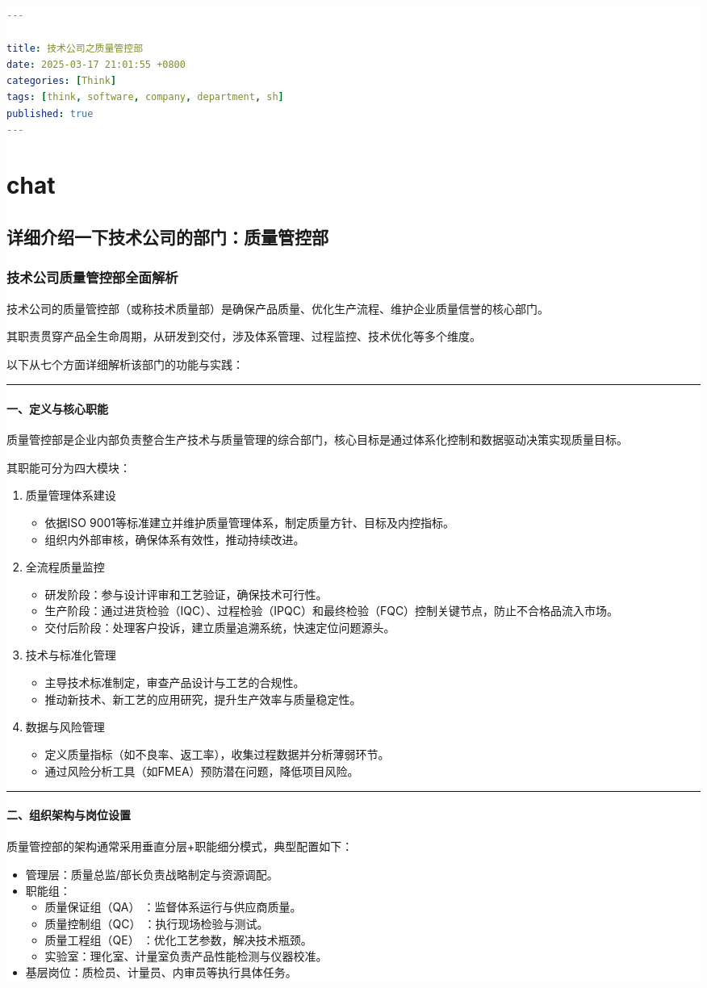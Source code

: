 ```yaml
---

title: 技术公司之质量管控部
date: 2025-03-17 21:01:55 +0800
categories: [Think]
tags: [think, software, company, department, sh]
published: true
---
```



# chat


## 详细介绍一下技术公司的部门：质量管控部

### 技术公司质量管控部全面解析

技术公司的质量管控部（或称技术质量部）是确保产品质量、优化生产流程、维护企业质量信誉的核心部门。

其职责贯穿产品全生命周期，从研发到交付，涉及体系管理、过程监控、技术优化等多个维度。

以下从七个方面详细解析该部门的功能与实践：

---

#### 一、定义与核心职能

质量管控部是企业内部负责整合生产技术与质量管理的综合部门，核心目标是通过体系化控制和数据驱动决策实现质量目标。

其职能可分为四大模块：

1. 质量管理体系建设  
   - 依据ISO 9001等标准建立并维护质量管理体系，制定质量方针、目标及内控指标。
   - 组织内外部审核，确保体系有效性，推动持续改进。
   
2. 全流程质量监控  
   - 研发阶段：参与设计评审和工艺验证，确保技术可行性。  
   - 生产阶段：通过进货检验（IQC）、过程检验（IPQC）和最终检验（FQC）控制关键节点，防止不合格品流入市场。  
   - 交付后阶段：处理客户投诉，建立质量追溯系统，快速定位问题源头。

3. 技术与标准化管理  
   - 主导技术标准制定，审查产品设计与工艺的合规性。  
   - 推动新技术、新工艺的应用研究，提升生产效率与质量稳定性。

4. 数据与风险管理  
   - 定义质量指标（如不良率、返工率），收集过程数据并分析薄弱环节。  
   - 通过风险分析工具（如FMEA）预防潜在问题，降低项目风险。

---

#### 二、组织架构与岗位设置
质量管控部的架构通常采用垂直分层+职能细分模式，典型配置如下：
- 管理层：质量总监/部长负责战略制定与资源调配。  
- 职能组：  
  - 质量保证组（QA） ：监督体系运行与供应商质量。  
  - 质量控制组（QC） ：执行现场检验与测试。  
  - 质量工程组（QE） ：优化工艺参数，解决技术瓶颈。  
  - 实验室：理化室、计量室负责产品性能检测与仪器校准。  
- 基层岗位：质检员、计量员、内审员等执行具体任务。
